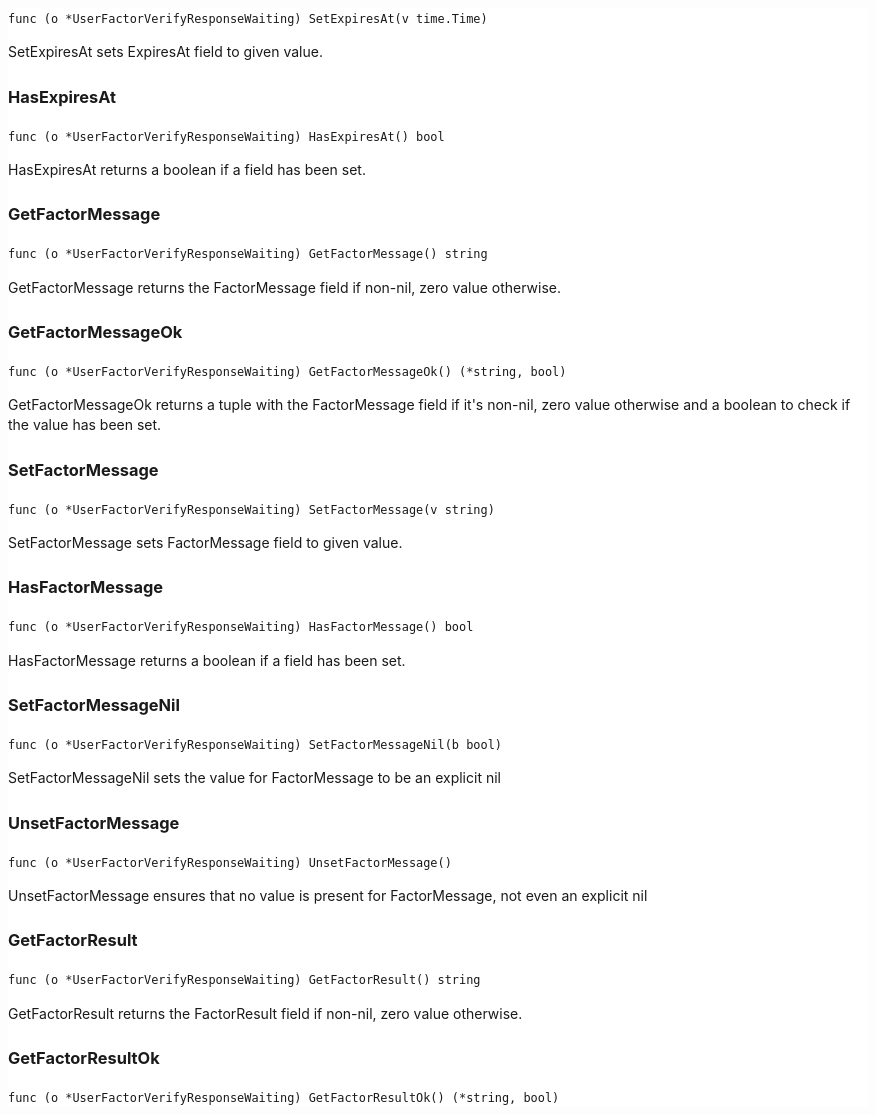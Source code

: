 `func (o *UserFactorVerifyResponseWaiting) SetExpiresAt(v time.Time)`

SetExpiresAt sets ExpiresAt field to given value.

### HasExpiresAt

`func (o *UserFactorVerifyResponseWaiting) HasExpiresAt() bool`

HasExpiresAt returns a boolean if a field has been set.

### GetFactorMessage

`func (o *UserFactorVerifyResponseWaiting) GetFactorMessage() string`

GetFactorMessage returns the FactorMessage field if non-nil, zero value otherwise.

### GetFactorMessageOk

`func (o *UserFactorVerifyResponseWaiting) GetFactorMessageOk() (*string, bool)`

GetFactorMessageOk returns a tuple with the FactorMessage field if it's non-nil, zero value otherwise
and a boolean to check if the value has been set.

### SetFactorMessage

`func (o *UserFactorVerifyResponseWaiting) SetFactorMessage(v string)`

SetFactorMessage sets FactorMessage field to given value.

### HasFactorMessage

`func (o *UserFactorVerifyResponseWaiting) HasFactorMessage() bool`

HasFactorMessage returns a boolean if a field has been set.

### SetFactorMessageNil

`func (o *UserFactorVerifyResponseWaiting) SetFactorMessageNil(b bool)`

 SetFactorMessageNil sets the value for FactorMessage to be an explicit nil

### UnsetFactorMessage
`func (o *UserFactorVerifyResponseWaiting) UnsetFactorMessage()`

UnsetFactorMessage ensures that no value is present for FactorMessage, not even an explicit nil
### GetFactorResult

`func (o *UserFactorVerifyResponseWaiting) GetFactorResult() string`

GetFactorResult returns the FactorResult field if non-nil, zero value otherwise.

### GetFactorResultOk

`func (o *UserFactorVerifyResponseWaiting) GetFactorResultOk() (*string, bool)`
